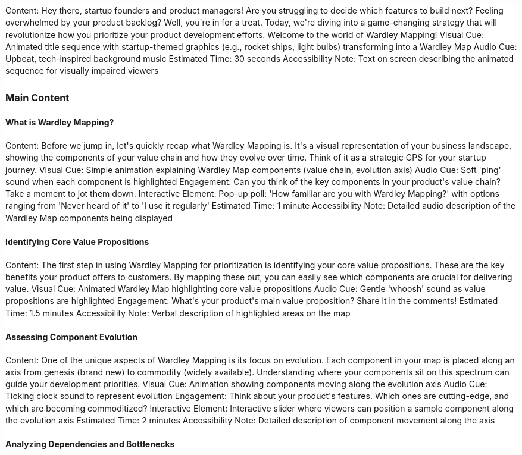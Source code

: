 Content: Hey there, startup founders and product managers! Are you struggling to decide which features to build next? Feeling overwhelmed by your product backlog? Well, you're in for a treat. Today, we're diving into a game-changing strategy that will revolutionize how you prioritize your product development efforts. Welcome to the world of Wardley Mapping!
Visual Cue: Animated title sequence with startup-themed graphics (e.g., rocket ships, light bulbs) transforming into a Wardley Map
Audio Cue: Upbeat, tech-inspired background music
Estimated Time: 30 seconds
Accessibility Note: Text on screen describing the animated sequence for visually impaired viewers

### Main Content

#### What is Wardley Mapping?

Content: Before we jump in, let's quickly recap what Wardley Mapping is. It's a visual representation of your business landscape, showing the components of your value chain and how they evolve over time. Think of it as a strategic GPS for your startup journey.
Visual Cue: Simple animation explaining Wardley Map components (value chain, evolution axis)
Audio Cue: Soft 'ping' sound when each component is highlighted
Engagement: Can you think of the key components in your product's value chain? Take a moment to jot them down.
Interactive Element: Pop-up poll: 'How familiar are you with Wardley Mapping?' with options ranging from 'Never heard of it' to 'I use it regularly'
Estimated Time: 1 minute
Accessibility Note: Detailed audio description of the Wardley Map components being displayed

#### Identifying Core Value Propositions

Content: The first step in using Wardley Mapping for prioritization is identifying your core value propositions. These are the key benefits your product offers to customers. By mapping these out, you can easily see which components are crucial for delivering value.
Visual Cue: Animated Wardley Map highlighting core value propositions
Audio Cue: Gentle 'whoosh' sound as value propositions are highlighted
Engagement: What's your product's main value proposition? Share it in the comments!
Estimated Time: 1.5 minutes
Accessibility Note: Verbal description of highlighted areas on the map

#### Assessing Component Evolution

Content: One of the unique aspects of Wardley Mapping is its focus on evolution. Each component in your map is placed along an axis from genesis (brand new) to commodity (widely available). Understanding where your components sit on this spectrum can guide your development priorities.
Visual Cue: Animation showing components moving along the evolution axis
Audio Cue: Ticking clock sound to represent evolution
Engagement: Think about your product's features. Which ones are cutting-edge, and which are becoming commoditized?
Interactive Element: Interactive slider where viewers can position a sample component along the evolution axis
Estimated Time: 2 minutes
Accessibility Note: Detailed description of component movement along the axis

#### Analyzing Dependencies and Bottlenecks
